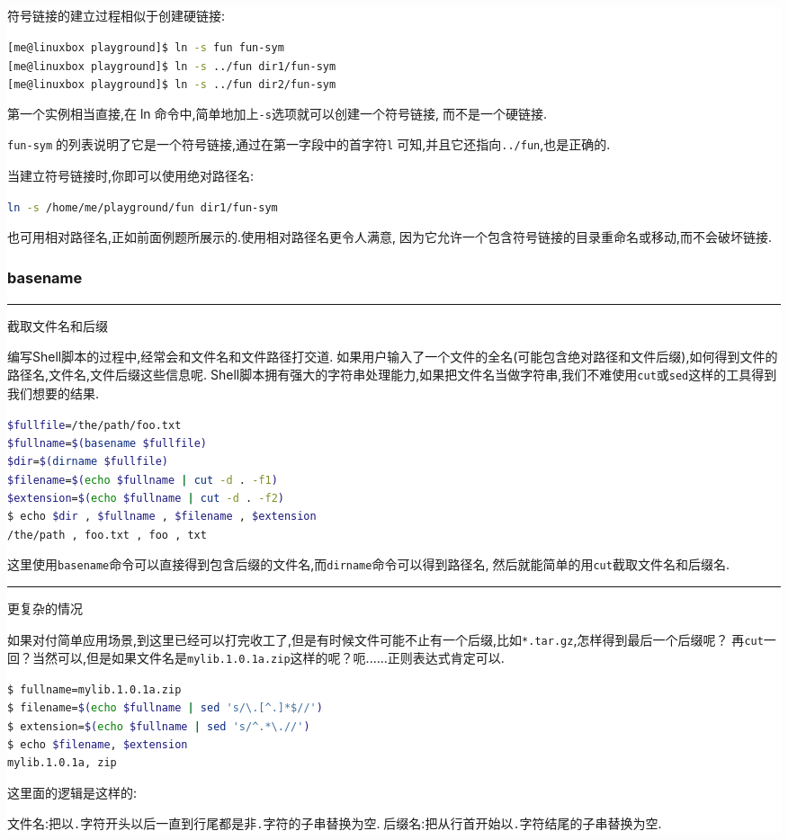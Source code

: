 符号链接的建立过程相似于创建硬链接:

```bash
[me@linuxbox playground]$ ln -s fun fun-sym
[me@linuxbox playground]$ ln -s ../fun dir1/fun-sym
[me@linuxbox playground]$ ln -s ../fun dir2/fun-sym
```

第一个实例相当直接,在 ln 命令中,简单地加上`-s`选项就可以创建一个符号链接, 而不是一个硬链接.

`fun-sym` 的列表说明了它是一个符号链接,通过在第一字段中的首字符`l` 可知,并且它还指向`../fun`,也是正确的.

当建立符号链接时,你即可以使用绝对路径名:

```bash
ln -s /home/me/playground/fun dir1/fun-sym
```

也可用相对路径名,正如前面例题所展示的.使用相对路径名更令人满意, 因为它允许一个包含符号链接的目录重命名或移动,而不会破坏链接.

### basename

***
截取文件名和后缀

编写Shell脚本的过程中,经常会和文件名和文件路径打交道.
如果用户输入了一个文件的全名(可能包含绝对路径和文件后缀),如何得到文件的路径名,文件名,文件后缀这些信息呢.
Shell脚本拥有强大的字符串处理能力,如果把文件名当做字符串,我们不难使用`cut`或`sed`这样的工具得到我们想要的结果.

```bash
$fullfile=/the/path/foo.txt
$fullname=$(basename $fullfile)
$dir=$(dirname $fullfile)
$filename=$(echo $fullname | cut -d . -f1)
$extension=$(echo $fullname | cut -d . -f2)
$ echo $dir , $fullname , $filename , $extension
/the/path , foo.txt , foo , txt
```

这里使用`basename`命令可以直接得到包含后缀的文件名,而`dirname`命令可以得到路径名,
然后就能简单的用`cut`截取文件名和后缀名.

***
更复杂的情况

如果对付简单应用场景,到这里已经可以打完收工了,但是有时候文件可能不止有一个后缀,比如`*.tar.gz`,怎样得到最后一个后缀呢？
再`cut`一回？当然可以,但是如果文件名是`mylib.1.0.1a.zip`这样的呢？呃......正则表达式肯定可以.

```bash
$ fullname=mylib.1.0.1a.zip
$ filename=$(echo $fullname | sed 's/\.[^.]*$//')
$ extension=$(echo $fullname | sed 's/^.*\.//')
$ echo $filename, $extension
mylib.1.0.1a, zip
```

这里面的逻辑是这样的:

文件名:把以`.`字符开头以后一直到行尾都是非`.`字符的子串替换为空.
后缀名:把从行首开始以`.`字符结尾的子串替换为空.


[Linux shell 脚本中使用 alias 定义的别名]: https://www.cnblogs.com/chenjo/p/11145021.html
[Ubuntu系统字体命令和字体的安装]: https://www.jianshu.com/p/e7f12b8c8602
[Linux中apt与apt-get命令的区别与解释]: https://www.sysgeek.cn/apt-vs-apt-get/
[Ubuntu设置截图到剪贴板,像QQ一样截图]: https://www.jianshu.com/p/7f453c144f9c
[typora for linux]: https://www.typora.io/#linux
[Ubuntu如何使用source命令执行文件]: http://www.xitongzhijia.net/xtjc/20150714/52870.html
[Bash 快捷键大全 ]: https://linux.cn/article-5660-1.html
[vim ,vi总是卡死,终于找到原因了.]: https://www.cnblogs.com/cocoliu/p/6369749.html